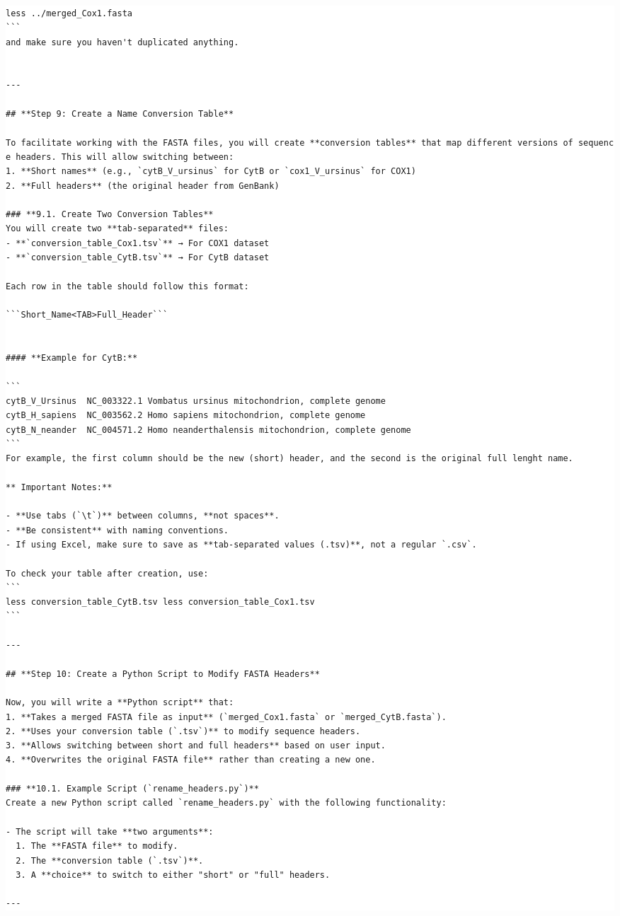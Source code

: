 ````
less ../merged_Cox1.fasta
```
and make sure you haven't duplicated anything.


---

## **Step 9: Create a Name Conversion Table**

To facilitate working with the FASTA files, you will create **conversion tables** that map different versions of sequence headers. This will allow switching between:
1. **Short names** (e.g., `cytB_V_ursinus` for CytB or `cox1_V_ursinus` for COX1)
2. **Full headers** (the original header from GenBank)

### **9.1. Create Two Conversion Tables**
You will create two **tab-separated** files:
- **`conversion_table_Cox1.tsv`** → For COX1 dataset
- **`conversion_table_CytB.tsv`** → For CytB dataset

Each row in the table should follow this format:

```Short_Name<TAB>Full_Header```


#### **Example for CytB:**

```
cytB_V_Ursinus  NC_003322.1 Vombatus ursinus mitochondrion, complete genome 
cytB_H_sapiens  NC_003562.2 Homo sapiens mitochondrion, complete genome 
cytB_N_neander  NC_004571.2 Homo neanderthalensis mitochondrion, complete genome
```
For example, the first column should be the new (short) header, and the second is the original full lenght name.

** Important Notes:**

- **Use tabs (`\t`)** between columns, **not spaces**.
- **Be consistent** with naming conventions.
- If using Excel, make sure to save as **tab-separated values (.tsv)**, not a regular `.csv`.

To check your table after creation, use:
```
less conversion_table_CytB.tsv less conversion_table_Cox1.tsv
```

---

## **Step 10: Create a Python Script to Modify FASTA Headers**

Now, you will write a **Python script** that:
1. **Takes a merged FASTA file as input** (`merged_Cox1.fasta` or `merged_CytB.fasta`).
2. **Uses your conversion table (`.tsv`)** to modify sequence headers.
3. **Allows switching between short and full headers** based on user input.
4. **Overwrites the original FASTA file** rather than creating a new one.

### **10.1. Example Script (`rename_headers.py`)**
Create a new Python script called `rename_headers.py` with the following functionality:

- The script will take **two arguments**:
  1. The **FASTA file** to modify.
  2. The **conversion table (`.tsv`)**.
  3. A **choice** to switch to either "short" or "full" headers.

---
````